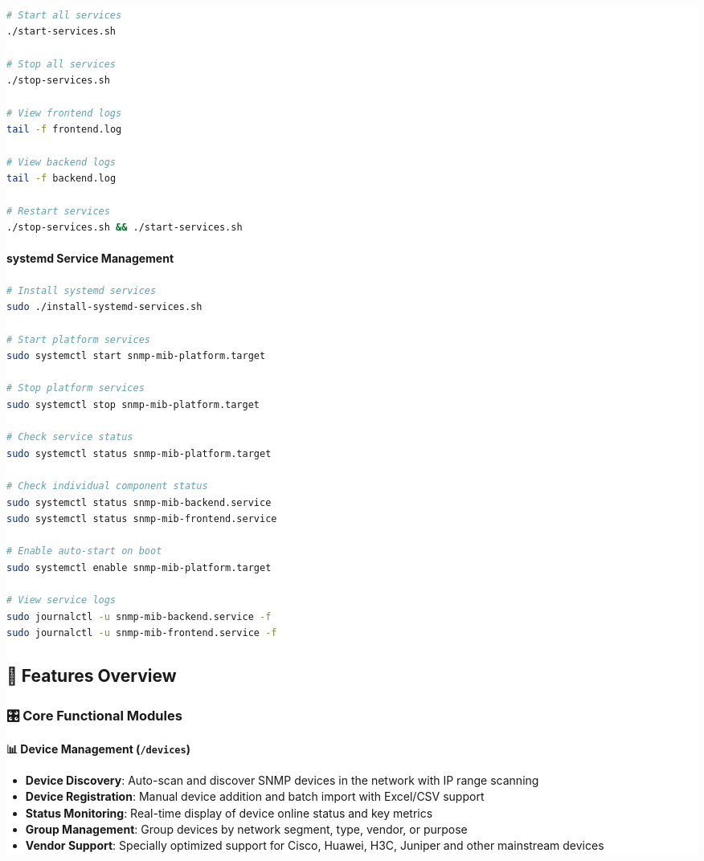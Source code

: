 ```bash
# Start all services
./start-services.sh

# Stop all services
./stop-services.sh

# View frontend logs
tail -f frontend.log

# View backend logs
tail -f backend.log

# Restart services
./stop-services.sh && ./start-services.sh
```

#### systemd Service Management

```bash
# Install systemd services
sudo ./install-systemd-services.sh

# Start platform services
sudo systemctl start snmp-mib-platform.target

# Stop platform services
sudo systemctl stop snmp-mib-platform.target

# Check service status
sudo systemctl status snmp-mib-platform.target

# Check individual component status
sudo systemctl status snmp-mib-backend.service
sudo systemctl status snmp-mib-frontend.service

# Enable auto-start on boot
sudo systemctl enable snmp-mib-platform.target

# View service logs
sudo journalctl -u snmp-mib-backend.service -f
sudo journalctl -u snmp-mib-frontend.service -f
```

## 📖 Features Overview

### 🎛️ Core Functional Modules

#### 📊 Device Management (`/devices`)
- **Device Discovery**: Auto-scan and discover SNMP devices in the network with IP range scanning
- **Device Registration**: Manual device addition and batch import with Excel/CSV support
- **Status Monitoring**: Real-time display of device online status and key metrics
- **Group Management**: Group devices by network segment, type, vendor, or purpose
- **Vendor Support**: Specially optimized support for Cisco, Huawei, H3C, Juniper and other mainstream devices
